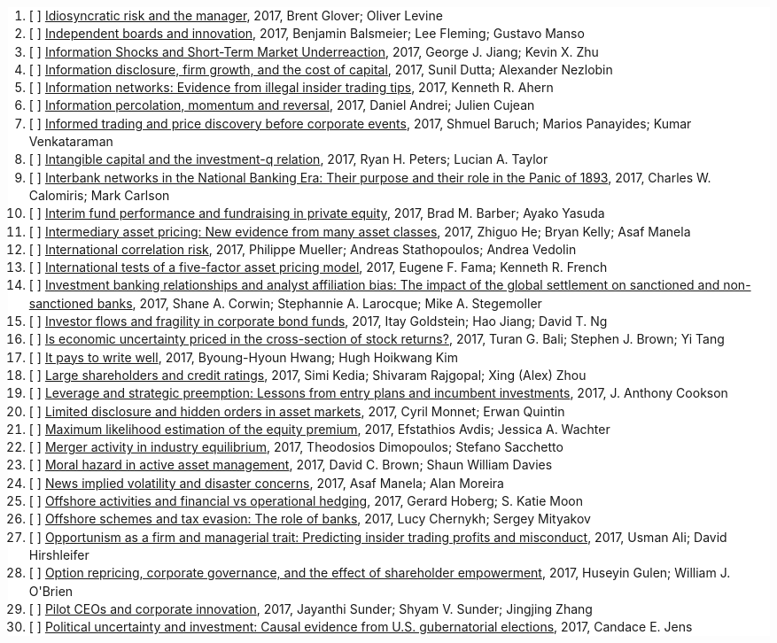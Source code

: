 1. [ ] [Idiosyncratic risk and the manager](http://www.sciencedirect.com/science/article/pii/S0304405X17301502), 2017, Brent Glover; Oliver Levine
1. [ ] [Independent boards and innovation](http://www.sciencedirect.com/science/article/pii/S0304405X16302355), 2017, Benjamin Balsmeier; Lee Fleming; Gustavo Manso
1. [ ] [Information Shocks and Short-Term Market Underreaction](http://www.sciencedirect.com/science/article/pii/S0304405X16302409), 2017, George J. Jiang; Kevin X. Zhu
1. [ ] [Information disclosure, firm growth, and the cost of capital](http://www.sciencedirect.com/science/article/pii/S0304405X16301982), 2017, Sunil Dutta; Alexander Nezlobin
1. [ ] [Information networks: Evidence from illegal insider trading tips](http://www.sciencedirect.com/science/article/pii/S0304405X17300570), 2017, Kenneth R. Ahern
1. [ ] [Information percolation, momentum and reversal](http://www.sciencedirect.com/science/article/pii/S0304405X16302380), 2017, Daniel Andrei; Julien Cujean
1. [ ] [Informed trading and price discovery before corporate events](http://www.sciencedirect.com/science/article/pii/S0304405X17300995), 2017, Shmuel Baruch; Marios Panayides; Kumar Venkataraman
1. [ ] [Intangible capital and the investment-q relation](http://www.sciencedirect.com/science/article/pii/S0304405X16301969), 2017, Ryan H. Peters; Lucian A. Taylor
1. [ ] [Interbank networks in the National Banking Era: Their purpose and their role in the Panic of 1893](http://www.sciencedirect.com/science/article/pii/S0304405X17301241), 2017, Charles W. Calomiris; Mark Carlson
1. [ ] [Interim fund performance and fundraising in private equity](http://www.sciencedirect.com/science/article/pii/S0304405X17300016), 2017, Brad M. Barber; Ayako Yasuda
1. [ ] [Intermediary asset pricing: New evidence from many asset classes](http://www.sciencedirect.com/science/article/pii/S0304405X1730212X), 2017, Zhiguo He; Bryan Kelly; Asaf Manela
1. [ ] [International correlation risk](http://www.sciencedirect.com/science/article/pii/S0304405X17302155), 2017, Philippe Mueller; Andreas Stathopoulos; Andrea Vedolin
1. [ ] [International tests of a five-factor asset pricing model](http://www.sciencedirect.com/science/article/pii/S0304405X1630215X), 2017, Eugene F. Fama; Kenneth R. French
1. [ ] [Investment banking relationships and analyst affiliation bias: The impact of the global settlement on sanctioned and non-sanctioned banks](http://www.sciencedirect.com/science/article/pii/S0304405X17300429), 2017, Shane A. Corwin; Stephannie A. Larocque; Mike A. Stegemoller
1. [ ] [Investor flows and fragility in corporate bond funds](http://www.sciencedirect.com/science/article/pii/S0304405X17302325), 2017, Itay Goldstein; Hao Jiang; David T. Ng
1. [ ] [Is economic uncertainty priced in the cross-section of stock returns?](http://www.sciencedirect.com/science/article/pii/S0304405X17302374), 2017, Turan G. Bali; Stephen J. Brown; Yi Tang
1. [ ] [It pays to write well](http://www.sciencedirect.com/science/article/pii/S0304405X17300193), 2017, Byoung-Hyoun Hwang; Hugh Hoikwang Kim
1. [ ] [Large shareholders and credit ratings](http://www.sciencedirect.com/science/article/pii/S0304405X17300442), 2017, Simi Kedia; Shivaram Rajgopal; Xing (Alex) Zhou
1. [ ] [Leverage and strategic preemption: Lessons from entry plans and incumbent investments](http://www.sciencedirect.com/science/article/pii/S0304405X16302173), 2017, J. Anthony Cookson
1. [ ] [Limited disclosure and hidden orders in asset markets](http://www.sciencedirect.com/science/article/pii/S0304405X16302392), 2017, Cyril Monnet; Erwan Quintin
1. [ ] [Maximum likelihood estimation of the equity premium](http://www.sciencedirect.com/science/article/pii/S0304405X17301204), 2017, Efstathios Avdis; Jessica A. Wachter
1. [ ] [Merger activity in industry equilibrium](http://www.sciencedirect.com/science/article/pii/S0304405X17301319), 2017, Theodosios Dimopoulos; Stefano Sacchetto
1. [ ] [Moral hazard in active asset management](http://www.sciencedirect.com/science/article/pii/S0304405X17301010), 2017, David C. Brown; Shaun William Davies
1. [ ] [News implied volatility and disaster concerns](http://www.sciencedirect.com/science/article/pii/S0304405X16301751), 2017, Asaf Manela; Alan Moreira
1. [ ] [Offshore activities and financial vs operational hedging](http://www.sciencedirect.com/science/article/pii/S0304405X17300946), 2017, Gerard Hoberg; S. Katie Moon
1. [ ] [Offshore schemes and tax evasion: The role of banks](http://www.sciencedirect.com/science/article/pii/S0304405X17302362), 2017, Lucy Chernykh; Sergey Mityakov
1. [ ] [Opportunism as a firm and managerial trait: Predicting insider trading profits and misconduct](http://www.sciencedirect.com/science/article/pii/S0304405X17302349), 2017, Usman Ali; David Hirshleifer
1. [ ] [Option repricing, corporate governance, and the effect of shareholder empowerment](http://www.sciencedirect.com/science/article/pii/S0304405X17300958), 2017, Huseyin Gulen; William J. O'Brien
1. [ ] [Pilot CEOs and corporate innovation](http://www.sciencedirect.com/science/article/pii/S0304405X16301970), 2017, Jayanthi Sunder; Shyam V. Sunder; Jingjing Zhang
1. [ ] [Political uncertainty and investment: Causal evidence from U.S. gubernatorial elections](http://www.sciencedirect.com/science/article/pii/S0304405X17300582), 2017, Candace E. Jens
